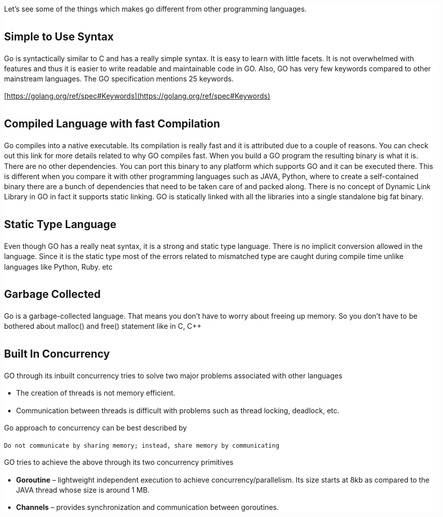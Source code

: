 Let’s see some of the things which makes go different from other programming languages.

## **Simple to Use Syntax**

Go is syntactically similar to C and has a really simple syntax. It is easy to learn with little facets. It is not overwhelmed with features and thus it is easier to write readable and maintainable code in GO. Also, GO has very few keywords compared to other mainstream languages. The GO specification mentions 25 keywords.

[https://golang.org/ref/spec#Keywords](https://golang.org/ref/spec#Keywords)

## **Compiled Language with fast Compilation**

Go compiles into a native executable. Its compilation is really fast and it is attributed due to a couple of reasons. You can check out this link for more details related to why GO compiles fast. When you build a GO program the resulting binary is what it is. There are no other dependencies. You can port this binary to any platform which supports GO and it can be executed there. This is different when you compare it with other programming languages such as JAVA, Python, where to create a self-contained binary there are a bunch of dependencies that need to be taken care of and packed along. There is no concept of Dynamic Link Library in GO in fact it supports static linking. GO is statically linked with all the libraries into a single standalone big fat binary.

## **Static Type Language**

Even though GO has a really neat syntax, it is a strong and static type language. There is no implicit conversion allowed in the language. Since it is the static type most of the errors related to mismatched type are caught during compile time unlike languages like Python, Ruby. etc

## **Garbage Collected**

Go is a garbage-collected language. That means you don’t have to worry about freeing up memory. So you don’t have to be bothered about malloc() and free() statement like in C, C++

## **Built In Concurrency**

GO through its inbuilt concurrency tries to solve two major problems associated with other languages

*   The creation of threads is not memory efficient.

*   Communication between threads is difficult with problems such as thread locking, deadlock, etc.

Go approach to concurrency can be best described by

```
Do not communicate by sharing memory; instead, share memory by communicating
```

GO tries to achieve the above through its two concurrency primitives

*   **Goroutine** – lightweight independent execution to achieve concurrency/parallelism. Its size starts at 8kb as compared to the JAVA thread whose size is around 1 MB.

*   **Channels** – provides synchronization and communication between goroutines.

